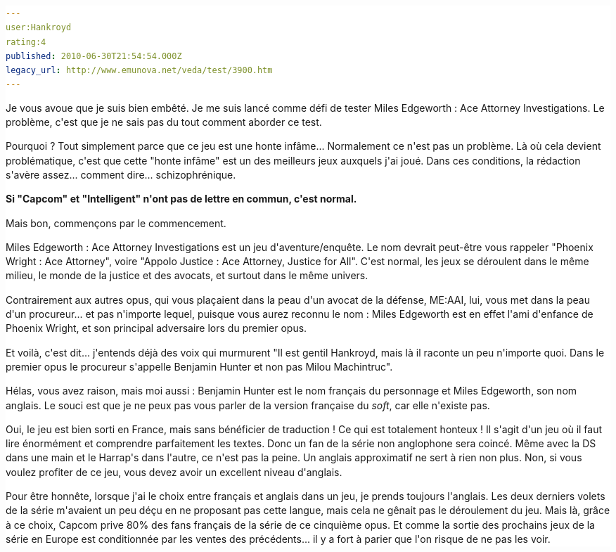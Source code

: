 ```yaml
---
user:Hankroyd
rating:4
published: 2010-06-30T21:54:54.000Z
legacy_url: http://www.emunova.net/veda/test/3900.htm
---
```

Je vous avoue que je suis bien embêté. Je me suis lancé comme défi de tester Miles Edgeworth : Ace Attorney Investigations. Le problème, c'est que je ne sais pas du tout comment aborder ce test.  

   

Pourquoi ? Tout simplement parce que ce jeu est une honte infâme... Normalement ce n'est pas un problème. Là où cela devient problématique, c'est que cette "honte infâme" est un des meilleurs jeux auxquels j'ai joué. Dans ces conditions, la rédaction s'avère assez... comment dire... schizophrénique.  

   

   

**Si "Capcom" et "Intelligent" n'ont pas de lettre en commun, c'est normal.**  

   

Mais bon, commençons par le commencement.  

   

Miles Edgeworth : Ace Attorney Investigations est un jeu d'aventure/enquête. Le nom devrait peut-être vous rappeler "Phoenix Wright : Ace Attorney", voire "Appolo Justice :  Ace Attorney, Justice for All". C'est normal, les jeux se déroulent dans le même milieu, le monde de la justice et des avocats, et surtout dans le même univers.  

   

Contrairement aux autres opus, qui vous plaçaient dans la peau d'un avocat de la défense, ME:AAI, lui, vous met dans la peau d'un procureur... et pas n'importe lequel, puisque vous aurez reconnu le nom : Miles Edgeworth est en effet l'ami d'enfance de Phoenix Wright, et son principal adversaire lors du premier opus.  

Et voilà, c'est dit... j'entends déjà des voix qui murmurent "Il est gentil Hankroyd, mais là il raconte un peu n'importe quoi. Dans le premier opus le procureur s'appelle Benjamin Hunter et non pas Milou Machintruc".  

   

Hélas, vous avez raison, mais moi aussi : Benjamin Hunter est le nom français du personnage et Miles Edgeworth, son nom anglais. Le souci est que je ne peux pas vous parler de la version française du _soft_, car elle n'existe pas.  

   

Oui, le jeu est bien sorti en France, mais sans bénéficier de traduction ! Ce qui est totalement honteux ! Il s'agit d'un jeu où il faut lire énormément et comprendre parfaitement les textes. Donc un fan de la série non anglophone sera coincé. Même avec la DS dans une main et le Harrap's dans l'autre, ce n'est pas la peine. Un anglais approximatif ne sert à rien non plus. Non, si vous voulez profiter de ce jeu, vous devez avoir un excellent niveau d'anglais.  

  

Pour être honnête, lorsque j'ai le choix entre français et anglais dans un jeu, je prends toujours l'anglais. Les deux derniers volets de la série m'avaient un peu déçu en ne proposant pas cette langue, mais cela ne gênait pas le déroulement du jeu. Mais là, grâce à ce choix, Capcom prive 80% des fans français de la série de ce cinquième opus. Et comme la sortie des prochains jeux de la série en Europe est conditionnée par les ventes des précédents... il y a fort à parier que l'on risque de ne pas les voir.  
